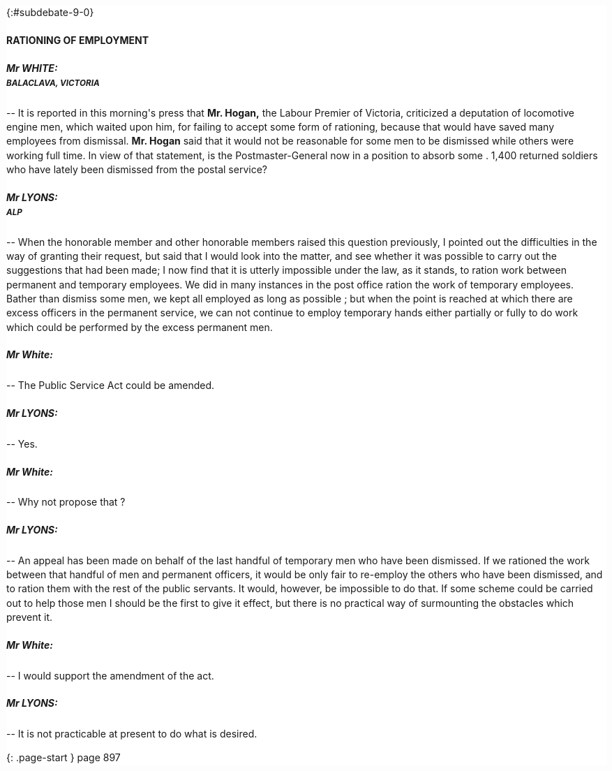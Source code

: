 {:#subdebate-9-0}
#### RATIONING OF EMPLOYMENT

##### Mr WHITE:<br><small class="text-muted">BALACLAVA, VICTORIA</small>

-- It is reported in this morning's press that  **Mr. Hogan,**  the Labour Premier of Victoria, criticized a deputation of locomotive engine men, which waited upon him, for failing to accept some form of rationing, because that would have saved many employees from dismissal.  **Mr. Hogan**  said that it would not be reasonable for some men to be dismissed while others were working full time. In view of that statement, is the Postmaster-General now in a position to absorb some . 1,400 returned soldiers who have lately been dismissed from the postal service? 

##### Mr LYONS:<br><small class="text-muted">ALP</small>

-- When the honorable member and other honorable members raised this question previously, I pointed out the difficulties in the way of granting their request, but said that I would look into the matter, and see whether it was possible to carry out the suggestions that had been made; I now find that it is utterly impossible under the law, as it stands, to ration work between permanent and temporary employees. We did in many instances in the post office ration the work of temporary employees. Bather than dismiss some men, we kept all employed as long as possible ; but when the point is reached at which there are excess officers in the permanent service, we can not continue to employ temporary hands either partially or fully to do work which could be performed by the excess permanent men. 

##### Mr White:

-- The Public Service Act could be amended. 

##### Mr LYONS:

-- Yes. 

##### Mr White:

-- Why not propose that ? 

##### Mr LYONS:

-- An appeal has been made on behalf of the last handful of temporary men who have been dismissed. If we rationed the work between that handful of men and permanent officers, it would be only fair to re-employ the others who have been dismissed, and to ration them with the rest of the public servants. It would, however, be impossible to do that. If some scheme could be carried out to help those men I should be the first to give it effect, but there is no practical way of surmounting the obstacles which prevent it. 

##### Mr White:

-- I would support the amendment of the act. 

##### Mr LYONS:

-- It is not practicable at present to do what is desired. 

{: .page-start }
page 897
